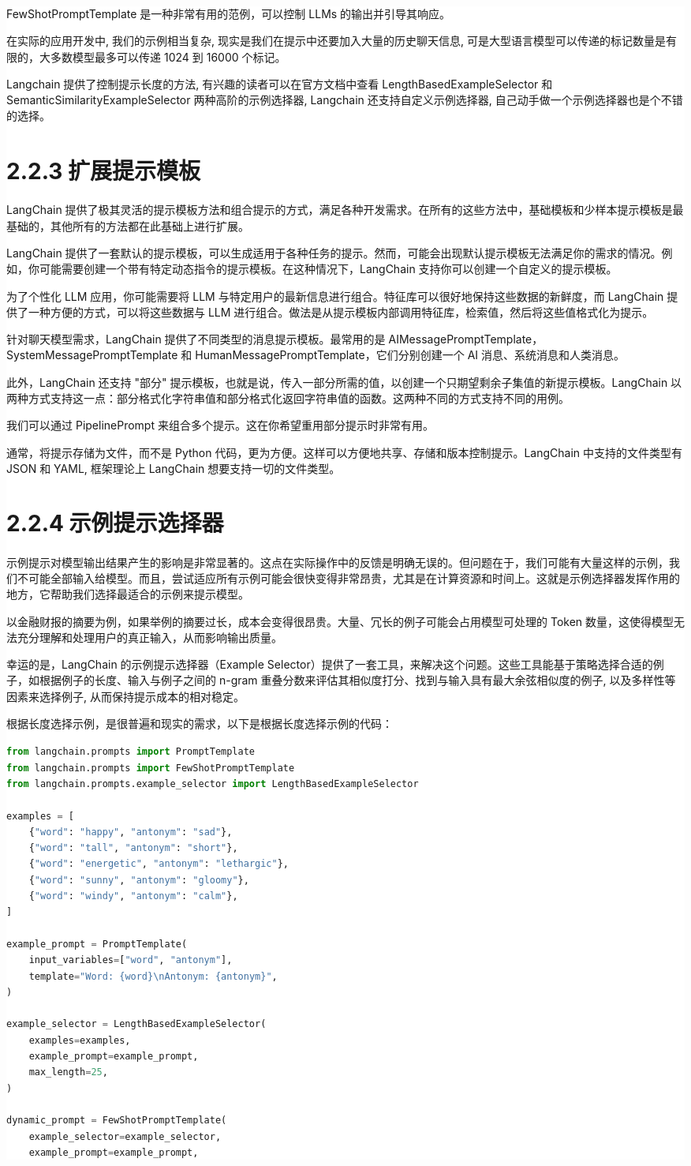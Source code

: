 FewShotPromptTemplate 是一种非常有用的范例，可以控制 LLMs 的输出并引导其响应。

在实际的应用开发中, 我们的示例相当复杂, 现实是我们在提示中还要加入大量的历史聊天信息, 可是大型语言模型可以传递的标记数量是有限的，大多数模型最多可以传递 1024 到 16000 个标记。

Langchain 提供了控制提示长度的方法, 有兴趣的读者可以在官方文档中查看 LengthBasedExampleSelector 和 SemanticSimilarityExampleSelector 两种高阶的示例选择器, Langchain 还支持自定义示例选择器, 自己动手做一个示例选择器也是个不错的选择。
# 2.2.3 扩展提示模板

LangChain 提供了极其灵活的提示模板方法和组合提示的方式，满足各种开发需求。在所有的这些方法中，基础模板和少样本提示模板是最基础的，其他所有的方法都在此基础上进行扩展。

LangChain 提供了一套默认的提示模板，可以生成适用于各种任务的提示。然而，可能会出现默认提示模板无法满足你的需求的情况。例如，你可能需要创建一个带有特定动态指令的提示模板。在这种情况下，LangChain 支持你可以创建一个自定义的提示模板。

为了个性化 LLM 应用，你可能需要将 LLM 与特定用户的最新信息进行组合。特征库可以很好地保持这些数据的新鲜度，而 LangChain 提供了一种方便的方式，可以将这些数据与 LLM 进行组合。做法是从提示模板内部调用特征库，检索值，然后将这些值格式化为提示。

针对聊天模型需求，LangChain 提供了不同类型的消息提示模板。最常用的是 AIMessagePromptTemplate，SystemMessagePromptTemplate 和 HumanMessagePromptTemplate，它们分别创建一个 AI 消息、系统消息和人类消息。

此外，LangChain 还支持 "部分" 提示模板，也就是说，传入一部分所需的值，以创建一个只期望剩余子集值的新提示模板。LangChain 以两种方式支持这一点：部分格式化字符串值和部分格式化返回字符串值的函数。这两种不同的方式支持不同的用例。

我们可以通过 PipelinePrompt 来组合多个提示。这在你希望重用部分提示时非常有用。

通常，将提示存储为文件，而不是 Python 代码，更为方便。这样可以方便地共享、存储和版本控制提示。LangChain 中支持的文件类型有 JSON 和 YAML, 框架理论上 LangChain 想要支持一切的文件类型。



# 2.2.4 示例提示选择器

示例提示对模型输出结果产生的影响是非常显著的。这点在实际操作中的反馈是明确无误的。但问题在于，我们可能有大量这样的示例，我们不可能全部输入给模型。而且，尝试适应所有示例可能会很快变得非常昂贵，尤其是在计算资源和时间上。这就是示例选择器发挥作用的地方，它帮助我们选择最适合的示例来提示模型。

以金融财报的摘要为例，如果举例的摘要过长，成本会变得很昂贵。大量、冗长的例子可能会占用模型可处理的 Token 数量，这使得模型无法充分理解和处理用户的真正输入，从而影响输出质量。

幸运的是，LangChain 的示例提示选择器（Example Selector）提供了一套工具，来解决这个问题。这些工具能基于策略选择合适的例子，如根据例子的长度、输入与例子之间的 n-gram 重叠分数来评估其相似度打分、找到与输入具有最大余弦相似度的例子, 以及多样性等因素来选择例子, 从而保持提示成本的相对稳定。

根据长度选择示例，是很普遍和现实的需求，以下是根据长度选择示例的代码：

```python
from langchain.prompts import PromptTemplate
from langchain.prompts import FewShotPromptTemplate
from langchain.prompts.example_selector import LengthBasedExampleSelector

examples = [
    {"word": "happy", "antonym": "sad"},
    {"word": "tall", "antonym": "short"},
    {"word": "energetic", "antonym": "lethargic"},
    {"word": "sunny", "antonym": "gloomy"},
    {"word": "windy", "antonym": "calm"},
]

example_prompt = PromptTemplate(
    input_variables=["word", "antonym"],
    template="Word: {word}\nAntonym: {antonym}",
)

example_selector = LengthBasedExampleSelector(
    examples=examples, 
    example_prompt=example_prompt, 
    max_length=25,
)

dynamic_prompt = FewShotPromptTemplate(
    example_selector=example_selector,
    example_prompt=example_prompt,
```